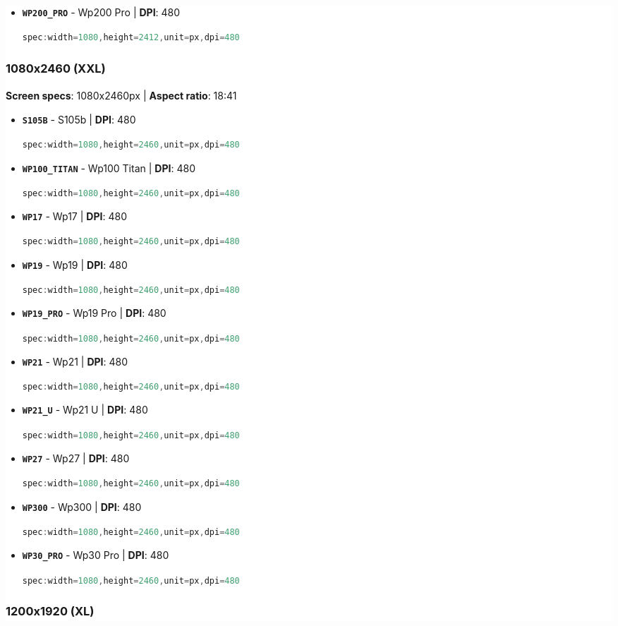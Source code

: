 - **`WP200_PRO`** - Wp200 Pro | **DPI**: 480
  ```kotlin
  spec:width=1080,height=2412,unit=px,dpi=480
  ```

### 1080x2460 (XXL)

**Screen specs**: 1080x2460px | **Aspect ratio**: 18:41

- **`S105B`** - S105b | **DPI**: 480
  ```kotlin
  spec:width=1080,height=2460,unit=px,dpi=480
  ```

- **`WP100_TITAN`** - Wp100 Titan | **DPI**: 480
  ```kotlin
  spec:width=1080,height=2460,unit=px,dpi=480
  ```

- **`WP17`** - Wp17 | **DPI**: 480
  ```kotlin
  spec:width=1080,height=2460,unit=px,dpi=480
  ```

- **`WP19`** - Wp19 | **DPI**: 480
  ```kotlin
  spec:width=1080,height=2460,unit=px,dpi=480
  ```

- **`WP19_PRO`** - Wp19 Pro | **DPI**: 480
  ```kotlin
  spec:width=1080,height=2460,unit=px,dpi=480
  ```

- **`WP21`** - Wp21 | **DPI**: 480
  ```kotlin
  spec:width=1080,height=2460,unit=px,dpi=480
  ```

- **`WP21_U`** - Wp21 U | **DPI**: 480
  ```kotlin
  spec:width=1080,height=2460,unit=px,dpi=480
  ```

- **`WP27`** - Wp27 | **DPI**: 480
  ```kotlin
  spec:width=1080,height=2460,unit=px,dpi=480
  ```

- **`WP300`** - Wp300 | **DPI**: 480
  ```kotlin
  spec:width=1080,height=2460,unit=px,dpi=480
  ```

- **`WP30_PRO`** - Wp30 Pro | **DPI**: 480
  ```kotlin
  spec:width=1080,height=2460,unit=px,dpi=480
  ```

### 1200x1920 (XL)
